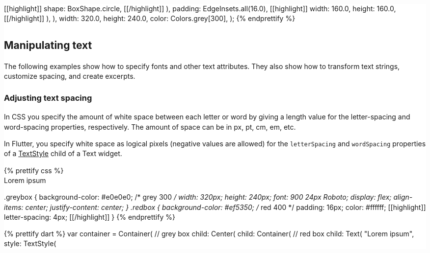 [[highlight]]        shape: BoxShape.circle, [[/highlight]]
      ),
      padding: EdgeInsets.all(16.0),
[[highlight]]      width: 160.0,
      height: 160.0, [[/highlight]]
    ),
  ),
  width: 320.0,
  height: 240.0,
  color: Colors.grey[300],
);
{% endprettify %}
</div>

## Manipulating text

The following examples show how to specify fonts and other text attributes. They
also show how to transform text strings, customize spacing, and create excerpts.


### Adjusting text spacing

In CSS you specify the amount of white space between each letter or word by
giving a length value for the letter-spacing and word-spacing properties,
respectively. The amount of space can be in px, pt, cm, em, etc.

In Flutter, you specify white space as logical pixels
(negative values are allowed)
for the `letterSpacing` and `wordSpacing` properties of a
[TextStyle]({{site.api}}/flutter/painting/TextStyle-class.html)
child of a Text widget.

<div class="lefthighlight">
{% prettify css %}
<div class="greybox">
  <div class="redbox">
    Lorem ipsum
  </div>
</div>

.greybox {
  background-color: #e0e0e0; /* grey 300 */
  width: 320px;
  height: 240px;
  font: 900 24px Roboto;
  display: flex;
  align-items: center;
  justify-content: center;
}
.redbox {
  background-color: #ef5350; /* red 400 */
  padding: 16px;
  color: #ffffff;
[[highlight]]  letter-spacing: 4px; [[/highlight]]
}
{% endprettify %}
</div>
<div class="righthighlight">
{% prettify dart %}
var container = Container( // grey box
  child: Center(
    child: Container( // red box
      child: Text(
        "Lorem ipsum",
        style: TextStyle(